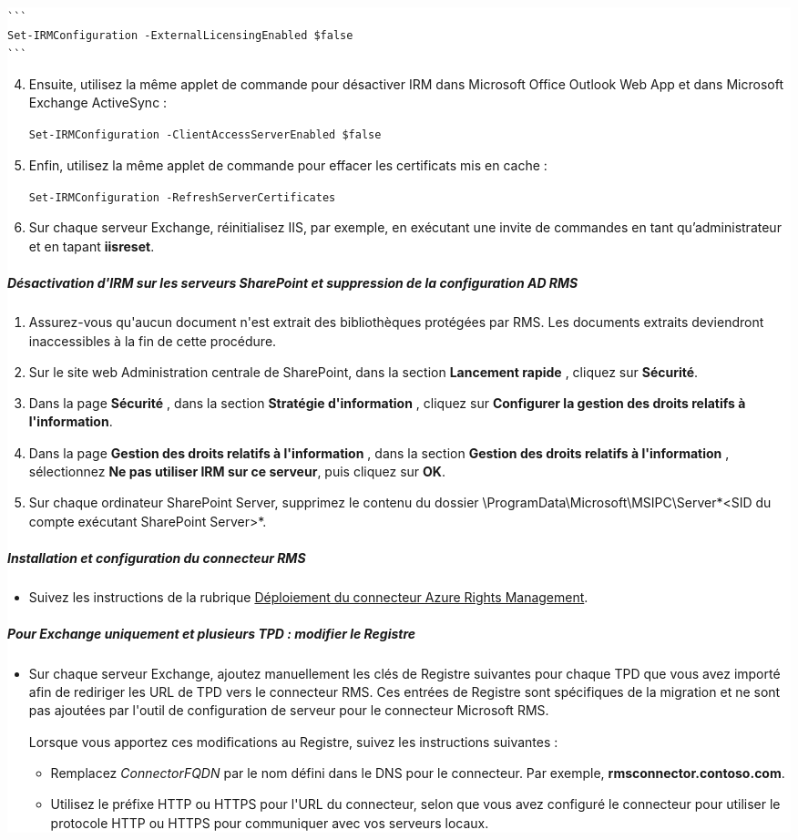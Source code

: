     ```
    Set-IRMConfiguration -ExternalLicensingEnabled $false
    ```

4.  Ensuite, utilisez la même applet de commande pour désactiver IRM dans Microsoft Office Outlook Web App et dans Microsoft Exchange ActiveSync :

    ```
    Set-IRMConfiguration -ClientAccessServerEnabled $false
    ```

5.  Enfin, utilisez la même applet de commande pour effacer les certificats mis en cache :

    ```
    Set-IRMConfiguration -RefreshServerCertificates
    ```

6.  Sur chaque serveur Exchange, réinitialisez IIS, par exemple, en exécutant une invite de commandes en tant qu’administrateur et en tapant **iisreset**.

##### Désactivation d'IRM sur les serveurs SharePoint et suppression de la configuration AD RMS

1.  Assurez-vous qu'aucun document n'est extrait des bibliothèques protégées par RMS. Les documents extraits deviendront inaccessibles à la fin de cette procédure.

2.  Sur le site web Administration centrale de SharePoint, dans la section **Lancement rapide** , cliquez sur **Sécurité**.

3.  Dans la page **Sécurité** , dans la section **Stratégie d'information** , cliquez sur **Configurer la gestion des droits relatifs à l'information**.

4.  Dans la page **Gestion des droits relatifs à l'information** , dans la section **Gestion des droits relatifs à l'information** , sélectionnez **Ne pas utiliser IRM sur ce serveur**, puis cliquez sur **OK**.

5.  Sur chaque ordinateur SharePoint Server, supprimez le contenu du dossier \ProgramData\Microsoft\MSIPC\Server\*&lt;SID du compte exécutant SharePoint Server&gt;*.

##### Installation et configuration du connecteur RMS

-   Suivez les instructions de la rubrique [Déploiement du connecteur Azure Rights Management](deploy-rms-connector.md).

##### Pour Exchange uniquement et plusieurs TPD : modifier le Registre

-   Sur chaque serveur Exchange, ajoutez manuellement les clés de Registre suivantes pour chaque TPD que vous avez importé afin de rediriger les URL de TPD vers le connecteur RMS. Ces entrées de Registre sont spécifiques de la migration et ne sont pas ajoutées par l'outil de configuration de serveur pour le connecteur Microsoft RMS.

    Lorsque vous apportez ces modifications au Registre, suivez les instructions suivantes :

    -   Remplacez *ConnectorFQDN* par le nom défini dans le DNS pour le connecteur. Par exemple, **rmsconnector.contoso.com**.

    -   Utilisez le préfixe HTTP ou HTTPS pour l'URL du connecteur, selon que vous avez configuré le connecteur pour utiliser le protocole HTTP ou HTTPS pour communiquer avec vos serveurs locaux.
